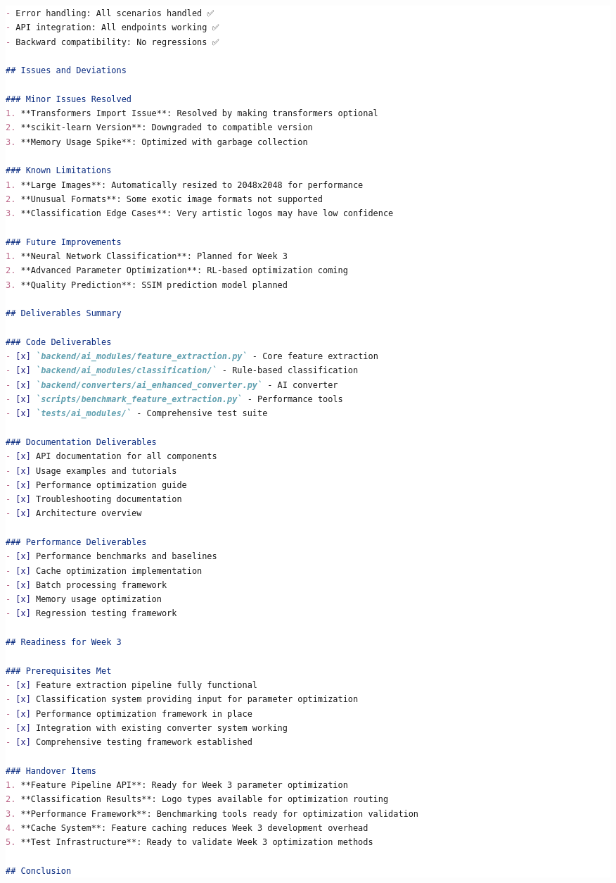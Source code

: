 ```markdown
- Error handling: All scenarios handled ✅
- API integration: All endpoints working ✅
- Backward compatibility: No regressions ✅

## Issues and Deviations

### Minor Issues Resolved
1. **Transformers Import Issue**: Resolved by making transformers optional
2. **scikit-learn Version**: Downgraded to compatible version
3. **Memory Usage Spike**: Optimized with garbage collection

### Known Limitations
1. **Large Images**: Automatically resized to 2048x2048 for performance
2. **Unusual Formats**: Some exotic image formats not supported
3. **Classification Edge Cases**: Very artistic logos may have low confidence

### Future Improvements
1. **Neural Network Classification**: Planned for Week 3
2. **Advanced Parameter Optimization**: RL-based optimization coming
3. **Quality Prediction**: SSIM prediction model planned

## Deliverables Summary

### Code Deliverables
- [x] `backend/ai_modules/feature_extraction.py` - Core feature extraction
- [x] `backend/ai_modules/classification/` - Rule-based classification
- [x] `backend/converters/ai_enhanced_converter.py` - AI converter
- [x] `scripts/benchmark_feature_extraction.py` - Performance tools
- [x] `tests/ai_modules/` - Comprehensive test suite

### Documentation Deliverables
- [x] API documentation for all components
- [x] Usage examples and tutorials
- [x] Performance optimization guide
- [x] Troubleshooting documentation
- [x] Architecture overview

### Performance Deliverables
- [x] Performance benchmarks and baselines
- [x] Cache optimization implementation
- [x] Batch processing framework
- [x] Memory usage optimization
- [x] Regression testing framework

## Readiness for Week 3

### Prerequisites Met
- [x] Feature extraction pipeline fully functional
- [x] Classification system providing input for parameter optimization
- [x] Performance optimization framework in place
- [x] Integration with existing converter system working
- [x] Comprehensive testing framework established

### Handover Items
1. **Feature Pipeline API**: Ready for Week 3 parameter optimization
2. **Classification Results**: Logo types available for optimization routing
3. **Performance Framework**: Benchmarking tools ready for optimization validation
4. **Cache System**: Feature caching reduces Week 3 development overhead
5. **Test Infrastructure**: Ready to validate Week 3 optimization methods

## Conclusion

```